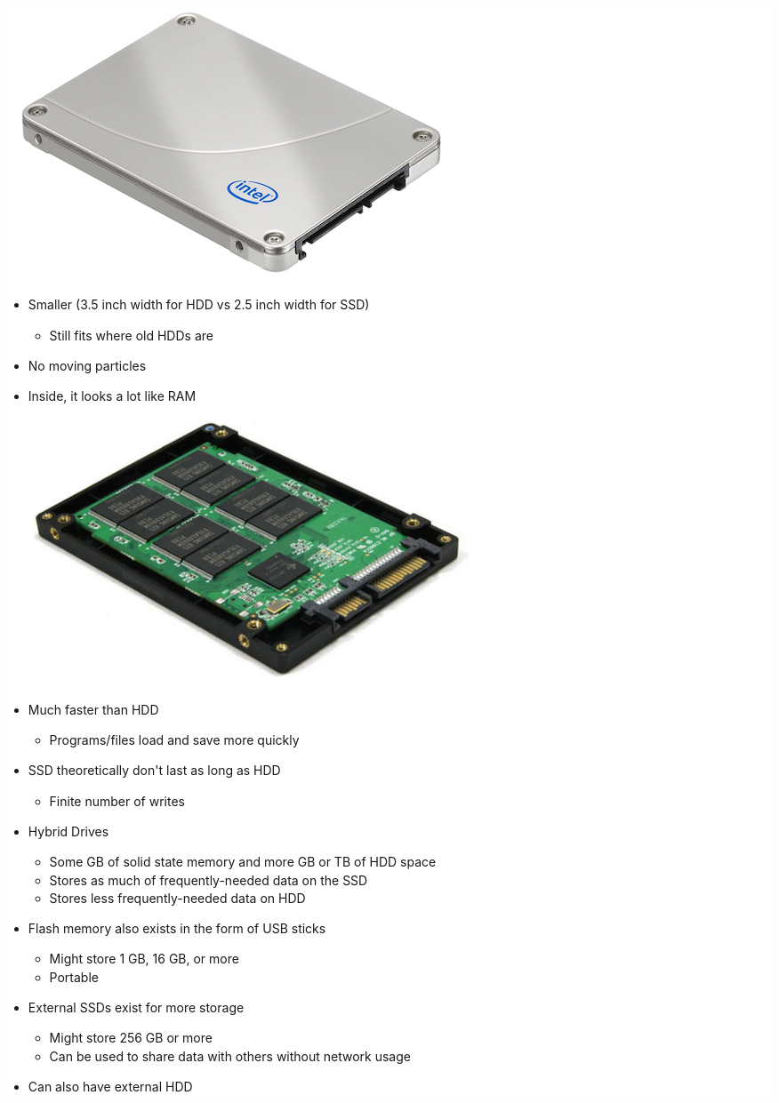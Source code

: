   ![solid state drive exterior](ssdout.png)
  - Smaller (3.5 inch width for HDD vs 2.5 inch width for SSD)
    - Still fits where old HDDs are
  - No moving particles
  - Inside, it looks a lot like RAM

    ![solid state drive interior](ssdinside.png)
  - Much faster than HDD
    - Programs/files load and save more quickly
  - SSD theoretically don't last as long as HDD
    - Finite number of writes
- Hybrid Drives
  - Some GB of solid state memory and more GB or TB of HDD space
  - Stores as much of frequently-needed data on the SSD
  - Stores less frequently-needed data on HDD
- Flash memory also exists in the form of USB sticks
  - Might store 1 GB, 16 GB, or more
  - Portable
- External SSDs exist for more storage
  - Might store 256 GB or more
  - Can be used to share data with others without network usage
- Can also have external HDD
